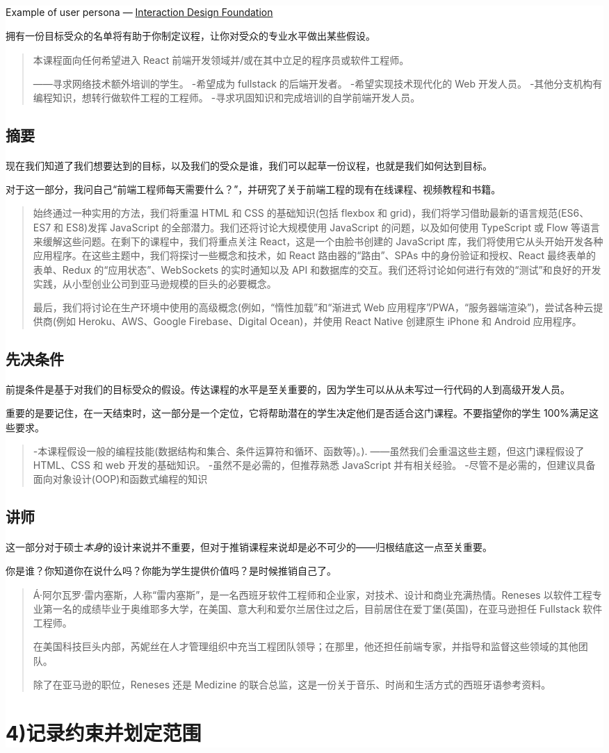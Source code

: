 Example of user persona — [Interaction Design Foundation](https://www.interaction-design.org/literature/topics/user-personas)

拥有一份目标受众的名单将有助于你制定议程，让你对受众的专业水平做出某些假设。

> 本课程面向任何希望进入 React 前端开发领域并/或在其中立足的程序员或软件工程师。
> 
> ——寻求网络技术额外培训的学生。
> -希望成为 fullstack 的后端开发者。
> -希望实现技术现代化的 Web 开发人员。
> -其他分支机构有编程知识，想转行做软件工程的工程师。
> -寻求巩固知识和完成培训的自学前端开发人员。

## 摘要

现在我们知道了我们想要达到的目标，以及我们的受众是谁，我们可以起草一份议程，也就是我们如何达到目标。

对于这一部分，我问自己“前端工程师每天需要什么？”，并研究了关于前端工程的现有在线课程、视频教程和书籍。

> 始终通过一种实用的方法，我们将重温 HTML 和 CSS 的基础知识(包括 flexbox 和 grid)，我们将学习借助最新的语言规范(ES6、ES7 和 ES8)发挥 JavaScript 的全部潜力。我们还将讨论大规模使用 JavaScript 的问题，以及如何使用 TypeScript 或 Flow 等语言来缓解这些问题。在剩下的课程中，我们将重点关注 React，这是一个由脸书创建的 JavaScript 库，我们将使用它从头开始开发各种应用程序。在这些主题中，我们将探讨一些概念和技术，如 React 路由器的“路由”、SPAs 中的身份验证和授权、React 最终表单的表单、Redux 的“应用状态”、WebSockets 的实时通知以及 API 和数据库的交互。我们还将讨论如何进行有效的“测试”和良好的开发实践，从小型创业公司到亚马逊规模的巨头的必要概念。
> 
> 最后，我们将讨论在生产环境中使用的高级概念(例如，“惰性加载”和“渐进式 Web 应用程序”/PWA，“服务器端渲染”)，尝试各种云提供商(例如 Heroku、AWS、Google Firebase、Digital Ocean)，并使用 React Native 创建原生 iPhone 和 Android 应用程序。

## 先决条件

前提条件是基于对我们的目标受众的假设。传达课程的水平是至关重要的，因为学生可以从从未写过一行代码的人到高级开发人员。

重要的是要记住，在一天结束时，这一部分是一个定位，它将帮助潜在的学生决定他们是否适合这门课程。不要指望你的学生 100%满足这些要求。

> -本课程假设一般的编程技能(数据结构和集合、条件运算符和循环、函数等)。).
> ——虽然我们会重温这些主题，但这门课程假设了 HTML、CSS 和 web 开发的基础知识。
> -虽然不是必需的，但推荐熟悉 JavaScript 并有相关经验。
> -尽管不是必需的，但建议具备面向对象设计(OOP)和函数式编程的知识

## 讲师

这一部分对于硕士*本身*的设计来说并不重要，但对于推销课程来说却是必不可少的——归根结底这一点至关重要。

你是谁？你知道你在说什么吗？你能为学生提供价值吗？是时候推销自己了。

> Á·阿尔瓦罗·雷内塞斯，人称“雷内塞斯”，是一名西班牙软件工程师和企业家，对技术、设计和商业充满热情。Reneses 以软件工程专业第一名的成绩毕业于奥维耶多大学，在美国、意大利和爱尔兰居住过之后，目前居住在爱丁堡(英国)，在亚马逊担任 Fullstack 软件工程师。
> 
> 在美国科技巨头内部，芮妮丝在人才管理组织中充当工程团队领导；在那里，他还担任前端专家，并指导和监督这些领域的其他团队。
> 
> 除了在亚马逊的职位，Reneses 还是 Medizine 的联合总监，这是一份关于音乐、时尚和生活方式的西班牙语参考资料。

# 4)记录约束并划定范围
